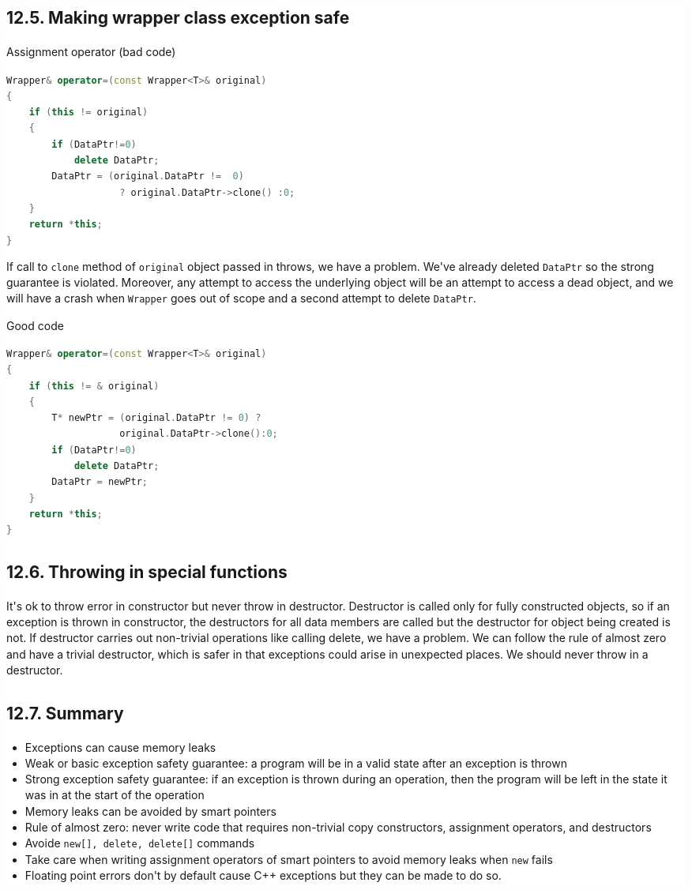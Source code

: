 ## 12.5. Making wrapper class exception safe

Assignment operator (bad code)

```cpp
Wrapper& operator=(const Wrapper<T>& original)
{
    if (this != original)
    {
        if (DataPtr!=0)
            delete DataPtr;
        DataPtr = (original.DataPtr !=  0)
                    ? original.DataPtr->clone() :0;
    }
    return *this;
}
```

If call to `clone` method of `original` object passed in throws, we have a problem. We've already deleted `DataPtr` so the strong guarantee is violated. Moreover, any attempt to access the underlying object will be an attempt to access a dead object, and we will have a crash when `Wrapper` goes out of scope and a second attempt to delete `DataPtr`.

Good code

```cpp
Wrapper& operator=(const Wrapper<T>& original)
{
    if (this != & original)
    {
        T* newPtr = (original.DataPtr != 0) ?
                    original.DataPtr->clone():0;
        if (DataPtr!=0)
            delete DataPtr;
        DataPtr = newPtr;
    }
    return *this;
}
```

## 12.6. Throwing in special functions

It's ok to throw error in constructor but never throw in destructor. Destructor is called only for fully constructed objects, so if an exception is thrown in constructor, the destructors for all data members are called but the destructor for object being created is not. If destructor carries out non-trivial operations like calling delete, we have a problem.  We can follow the rule of almost zero and have a trivial destructor, which is safer in that exceptions could arise in unexpected places. We should never throw in a destructor.

## 12.7. Summary

- Exceptions can cause memory leaks
- Weak or basic exception safety guarantee: a program will be in a valid state after an exception is thrown
- Strong exception safety guarantee: if an exception is thrown during an operation, then the program will be left in the state it was in at the start of the operation
- Memory leaks can be avoided by smart pointers
- Rule of almost zero: never write code that requires non-trivial copy constructors, assignment operators, and destructors
- Avoide `new[], delete, delete[]` commands
- Take care when writing assignment operators of smart pointers to avoid memory leaks when `new` fails
- Floating point errors don't by default cause C++ exceptions but they can be made to do so.
